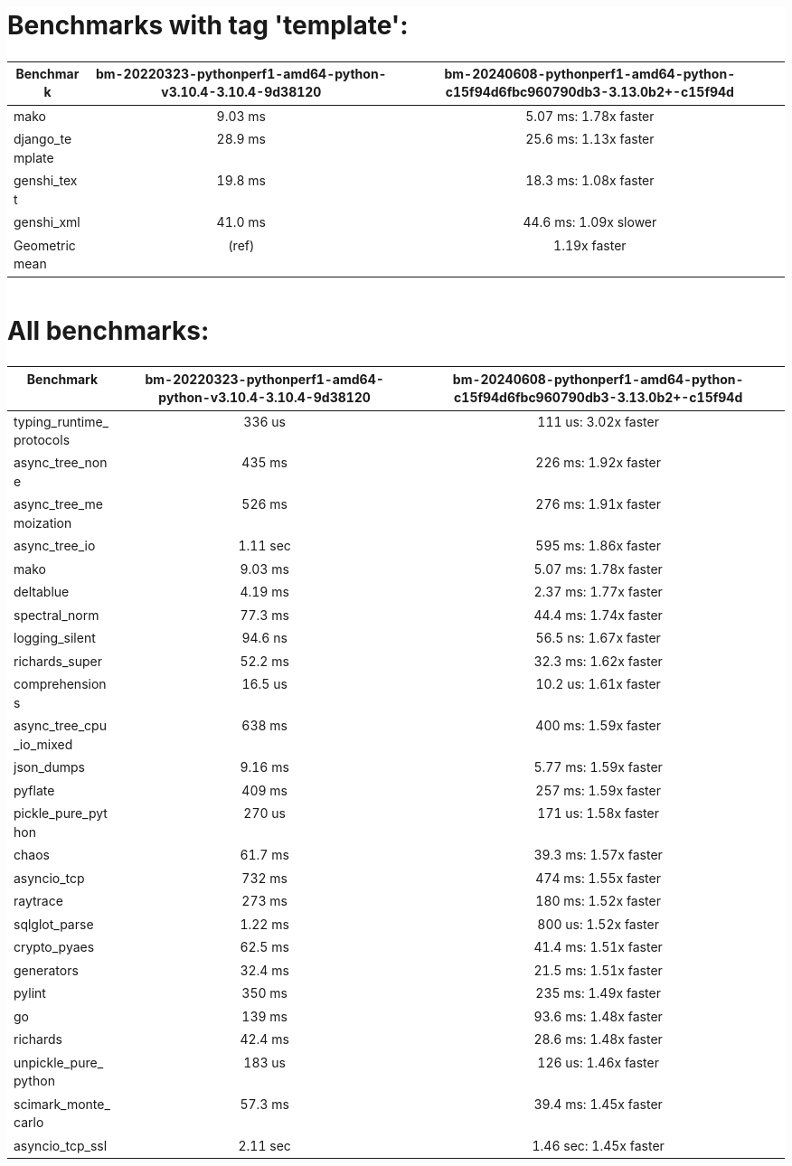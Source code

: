 Benchmarks with tag 'template':
===============================

| Benchmark       | bm-20220323-pythonperf1-amd64-python-v3.10.4-3.10.4-9d38120 | bm-20240608-pythonperf1-amd64-python-c15f94d6fbc960790db3-3.13.0b2+-c15f94d |
|-----------------|:-----------------------------------------------------------:|:---------------------------------------------------------------------------:|
| mako            | 9.03 ms                                                     | 5.07 ms: 1.78x faster                                                       |
| django_template | 28.9 ms                                                     | 25.6 ms: 1.13x faster                                                       |
| genshi_text     | 19.8 ms                                                     | 18.3 ms: 1.08x faster                                                       |
| genshi_xml      | 41.0 ms                                                     | 44.6 ms: 1.09x slower                                                       |
| Geometric mean  | (ref)                                                       | 1.19x faster                                                                |

All benchmarks:
===============

| Benchmark                | bm-20220323-pythonperf1-amd64-python-v3.10.4-3.10.4-9d38120 | bm-20240608-pythonperf1-amd64-python-c15f94d6fbc960790db3-3.13.0b2+-c15f94d |
|--------------------------|:-----------------------------------------------------------:|:---------------------------------------------------------------------------:|
| typing_runtime_protocols | 336 us                                                      | 111 us: 3.02x faster                                                        |
| async_tree_none          | 435 ms                                                      | 226 ms: 1.92x faster                                                        |
| async_tree_memoization   | 526 ms                                                      | 276 ms: 1.91x faster                                                        |
| async_tree_io            | 1.11 sec                                                    | 595 ms: 1.86x faster                                                        |
| mako                     | 9.03 ms                                                     | 5.07 ms: 1.78x faster                                                       |
| deltablue                | 4.19 ms                                                     | 2.37 ms: 1.77x faster                                                       |
| spectral_norm            | 77.3 ms                                                     | 44.4 ms: 1.74x faster                                                       |
| logging_silent           | 94.6 ns                                                     | 56.5 ns: 1.67x faster                                                       |
| richards_super           | 52.2 ms                                                     | 32.3 ms: 1.62x faster                                                       |
| comprehensions           | 16.5 us                                                     | 10.2 us: 1.61x faster                                                       |
| async_tree_cpu_io_mixed  | 638 ms                                                      | 400 ms: 1.59x faster                                                        |
| json_dumps               | 9.16 ms                                                     | 5.77 ms: 1.59x faster                                                       |
| pyflate                  | 409 ms                                                      | 257 ms: 1.59x faster                                                        |
| pickle_pure_python       | 270 us                                                      | 171 us: 1.58x faster                                                        |
| chaos                    | 61.7 ms                                                     | 39.3 ms: 1.57x faster                                                       |
| asyncio_tcp              | 732 ms                                                      | 474 ms: 1.55x faster                                                        |
| raytrace                 | 273 ms                                                      | 180 ms: 1.52x faster                                                        |
| sqlglot_parse            | 1.22 ms                                                     | 800 us: 1.52x faster                                                        |
| crypto_pyaes             | 62.5 ms                                                     | 41.4 ms: 1.51x faster                                                       |
| generators               | 32.4 ms                                                     | 21.5 ms: 1.51x faster                                                       |
| pylint                   | 350 ms                                                      | 235 ms: 1.49x faster                                                        |
| go                       | 139 ms                                                      | 93.6 ms: 1.48x faster                                                       |
| richards                 | 42.4 ms                                                     | 28.6 ms: 1.48x faster                                                       |
| unpickle_pure_python     | 183 us                                                      | 126 us: 1.46x faster                                                        |
| scimark_monte_carlo      | 57.3 ms                                                     | 39.4 ms: 1.45x faster                                                       |
| asyncio_tcp_ssl          | 2.11 sec                                                    | 1.46 sec: 1.45x faster                                                      |